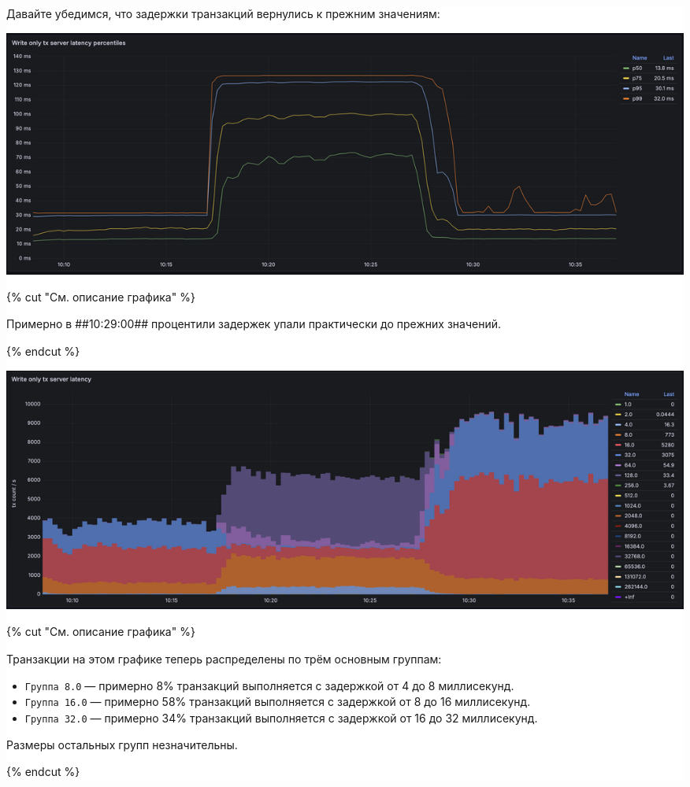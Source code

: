 Давайте убедимся, что задержки транзакций вернулись к прежним значениям:

![Final latency percentiles](./_assets/overloaded-shard-insufficient-cpu/fixed-write-only-tx-server-latency-percentiles.png)

{% cut "См. описание графика" %}

Примерно в ##10:29:00## процентили задержек упали практически до прежних значений.

{% endcut %}

![Final latencies](./_assets/overloaded-shard-insufficient-cpu/fixed-write-only-tx-server-latency.png)

{% cut "См. описание графика" %}

Транзакции на этом графике теперь распределены по трём основным группам:

- `Группа 8.0` — примерно 8% транзакций выполняется с задержкой от 4 до 8 миллисекунд.
- `Группа 16.0` — примерно 58% транзакций выполняется с задержкой от 8 до 16 миллисекунд.
- `Группа 32.0` — примерно 34% транзакций выполняется с задержкой от 16 до 32 миллисекунд.

Размеры остальных групп незначительны.

{% endcut %}
